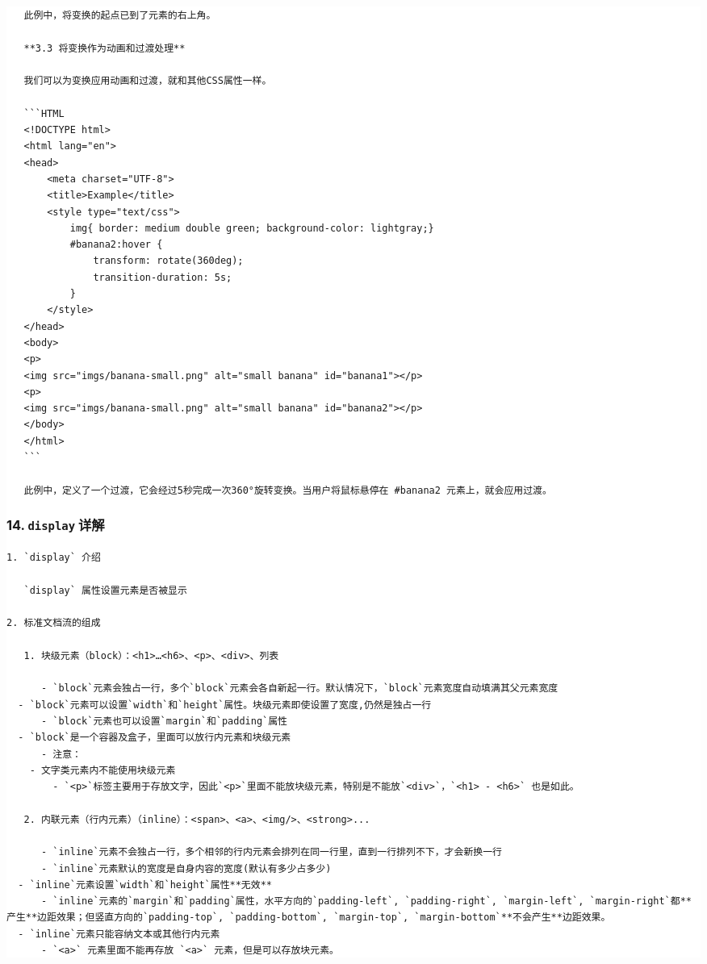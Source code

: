        此例中，将变换的起点已到了元素的右上角。 
    
       **3.3 将变换作为动画和过渡处理**
    
       我们可以为变换应用动画和过渡，就和其他CSS属性一样。
    
       ```HTML
       <!DOCTYPE html>
       <html lang="en">
       <head>
           <meta charset="UTF-8">
           <title>Example</title>
           <style type="text/css">
               img{ border: medium double green; background-color: lightgray;}
               #banana2:hover {
                   transform: rotate(360deg);
                   transition-duration: 5s;
               }
           </style>
       </head>
       <body>
       <p>
       <img src="imgs/banana-small.png" alt="small banana" id="banana1"></p>
       <p>
       <img src="imgs/banana-small.png" alt="small banana" id="banana2"></p>
       </body>
       </html>
       ```
    
       此例中，定义了一个过渡，它会经过5秒完成一次360°旋转变换。当用户将鼠标悬停在 #banana2 元素上，就会应用过渡。

### 14. `display` 详解

    1. `display` 介绍
    
       `display` 属性设置元素是否被显示
    
    2. 标准文档流的组成
    
       1. 块级元素（block）：<h1>…<h6>、<p>、<div>、列表
    
          - `block`元素会独占一行，多个`block`元素会各自新起一行。默认情况下，`block`元素宽度自动填满其父元素宽度
      - `block`元素可以设置`width`和`height`属性。块级元素即使设置了宽度,仍然是独占一行
          - `block`元素也可以设置`margin`和`padding`属性
      - `block`是一个容器及盒子，里面可以放行内元素和块级元素
          - 注意：
        - 文字类元素内不能使用块级元素
            - `<p>`标签主要用于存放文字，因此`<p>`里面不能放块级元素，特别是不能放`<div>`，`<h1> - <h6>` 也是如此。
    
       2. 内联元素（行内元素）（inline）：<span>、<a>、<img/>、<strong>...
    
          - `inline`元素不会独占一行，多个相邻的行内元素会排列在同一行里，直到一行排列不下，才会新换一行
          - `inline`元素默认的宽度是自身内容的宽度(默认有多少占多少)
      - `inline`元素设置`width`和`height`属性**无效**
          - `inline`元素的`margin`和`padding`属性，水平方向的`padding-left`, `padding-right`, `margin-left`, `margin-right`都**产生**边距效果；但竖直方向的`padding-top`, `padding-bottom`, `margin-top`, `margin-bottom`**不会产生**边距效果。
      - `inline`元素只能容纳文本或其他行内元素
          - `<a>` 元素里面不能再存放 `<a>` 元素，但是可以存放块元素。
    